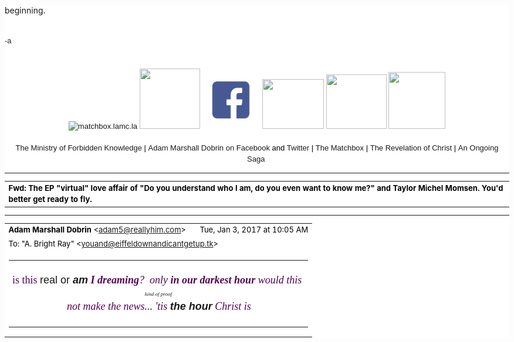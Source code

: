 beginning.</a></i></div><div style="background-color: white; color: #222222; font-family: arial, sans-serif; font-size: 12.8px;"><br /></div><div style="background-color: white; color: #222222; font-family: arial, sans-serif; font-size: 12.8px;">-a</div><div style="background-color: white; color: #222222; font-family: arial, sans-serif; font-size: 12.8px;"><br /></div><div><center style="color: black; font-family: Arial; font-size: 13px;"><div style="font-family: arial,sans-serif;"><br /><a href="http://bit.ly/2hzoJJ2" style="text-decoration-line: none;" target="_blank"><img alt="matchbox.lamc.la" class="gmail-fr-dib gmail-fr-draggable" height="81" src="https://i.imgur.com/AjzTe0l.png" style="border: 0px;" width="114" /></a>&nbsp;<a href="http://bit.ly/2ibDdD6" style="text-decoration-line: none;" target="_blank"><img alt="" class="gmail-fr-dib gmail-fr-draggable" height="103" src="https://i.imgur.com/rzWqKYV.png" style="border: 0px;" width="103" /></a>&nbsp;<a href="http://bit.ly/2h1Gb81" style="text-decoration-line: none;" target="_blank"><img alt="fb.me/admdbrn" class="gmail-fr-dib gmail-fr-draggable" height="99" src="../../www.seeklogo.net/wp-content/uploads/2016/09/facebook-icon-preview-1.png" style="border: 0px;" width="99" /></a>&nbsp;<a href="http://amzn.to/2i4jjKt" style="text-decoration-line: none;" target="_blank"><img alt="" class="gmail-fr-dib gmail-fr-draggable" height="85" src="https://i.imgur.com/0gT6qGA.png" style="border: 0px;" width="105" /></a>&nbsp;<a href="http://bit.ly/2j7CqQQ" style="text-decoration-line: none;" target="_blank"><img alt="" class="gmail-fr-dib gmail-fr-draggable" height="93" src="https://i.imgur.com/9M29rhd.png" style="border: 0px;" width="103" /></a>&nbsp;<a href="http://bit.ly/2hYsbMD" style="text-decoration-line: none;" target="_blank"><img alt="" class="gmail-fr-dib gmail-fr-draggable" height="97" src="https://i.imgur.com/WGqiVfW.png" style="border: 0px;" width="97" /></a></div></center><center style="color: black; font-family: Arial; font-size: 13px;"><br /><a href="http://bit.ly/2ihtLLF" style="font-family: arial,sans-serif; text-decoration-line: none;">The Ministry of Forbidden Knowledge</a>&nbsp;|&nbsp;<a href="http://bit.ly/2h1Gb81" style="font-family: arial,sans-serif; text-decoration-line: none;">Adam Marshall Dobrin on Facebook</a>&nbsp;and&nbsp;<a href="http://bit.ly/2ibrR0U" style="font-family: arial,sans-serif; text-decoration-line: none;">Twitter</a>&nbsp;|&nbsp;<a href="http://bit.ly/2hzoJJ2" style="font-family: arial,sans-serif; text-decoration-line: none;">The Matchbox</a>&nbsp;|&nbsp;<a href="http://bit.ly/2ibDdD6" style="font-family: arial,sans-serif; text-decoration-line: none;">The Revelation of Christ</a>&nbsp;|&nbsp;<a href="http://bit.ly/2h2C7UZ" style="font-family: arial,sans-serif; text-decoration-line: none;">An Ongoing Saga</a>&nbsp;</center><div class="gmail-bodycontainer" style="color: black; font-size: 13px;"><hr /><div class="gmail-maincontent"><table border="0" cellpadding="0" cellspacing="0" style="width: 100%px;"><tbody><tr><td><b>Fwd: The EP "virtual" love affair of "Do you understand who I am, do you even want to know me?" and Taylor Michel Momsen. You'd better get ready to fly.</b></td></tr></tbody></table><hr /><table border="0" cellpadding="0" cellspacing="0" class="gmail-message" style="width: 100%px;"><tbody><tr><td><b>Adam Marshall Dobrin&nbsp;</b>&lt;<a href="mailto:adam5@reallyhim.com">adam5@reallyhim.com</a>&gt;</td><td align="right">Tue, Jan 3, 2017 at 10:05 AM</td></tr><tr><td colspan="2"><span class="gmail-recipient">To: "A. Bright Ray" &lt;<a href="mailto:youand@eiffeldownandicantgetup.tk">youand@eiffeldownandicantgetup.tk</a>&gt;</span></td></tr><tr><td colspan="2"><table border="0" cellpadding="12" cellspacing="0" style="width: 100%px;"><tbody><tr><td><div style="overflow: hidden;"><span style="color: #550055;"></span><br /><div dir="ltr"><div class="gmail_quote"><div dir="ltr"><div class="gmail_quote"><div dir="ltr"><div class="gmail_quote"><div dir="ltr"><div class="gmail_quote"><div dir="ltr"><div style="color: black; text-align: center;"><span style="color: #550055;"><span style="font-family: &quot;times new roman&quot; , serif; font-size: large;">is this&nbsp;<a href="http://bit.ly/2hO213Y" style="font-family: arial,sans-serif; text-decoration-line: none;" target="_blank">real or&nbsp;<i><b>am</b></i></a><i><b>&nbsp;I dreaming</b>? &nbsp;only&nbsp;<b>in our darkest hour</b>&nbsp;would this&nbsp;</i></span></span></div><div style="color: black; text-align: center;"><span style="color: #550055;"><a href="http://bit.ly/2iyCHfd" style="text-decoration-line: none;" target="_blank"><span style="font-family: &quot;times new roman&quot; , serif; font-size: xx-small;"><i>kind&nbsp;of proof</i></span></a></span></div><div style="color: black; text-align: center;"><span style="color: #550055;"><span style="font-size: xx-small;"><i style="font-family: &quot;times new roman&quot;,serif;">&nbsp;</i></span><i style="font-family: &quot;times new roman&quot;,serif; font-size: large;">not make the news... 'tis&nbsp;<b><a href="http://bit.ly/2h1EjMA" style="font-family: arial,sans-serif; text-decoration-line: none;" target="_blank">the hour</a></b>&nbsp;Christ is